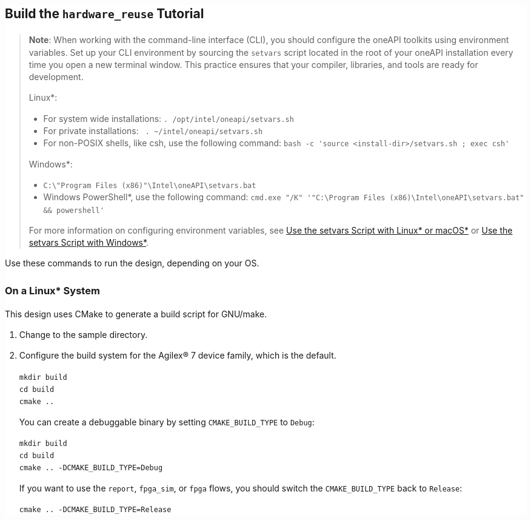 ## Build the `hardware_reuse` Tutorial
> **Note**: When working with the command-line interface (CLI), you should configure the oneAPI toolkits using environment variables.
> Set up your CLI environment by sourcing the `setvars` script located in the root of your oneAPI installation every time you open a new terminal window.
> This practice ensures that your compiler, libraries, and tools are ready for development.
>
> Linux*:
> - For system wide installations: `. /opt/intel/oneapi/setvars.sh`
> - For private installations: ` . ~/intel/oneapi/setvars.sh`
> - For non-POSIX shells, like csh, use the following command: `bash -c 'source <install-dir>/setvars.sh ; exec csh'`
>
> Windows*:
> - `C:\"Program Files (x86)"\Intel\oneAPI\setvars.bat`
> - Windows PowerShell*, use the following command: `cmd.exe "/K" '"C:\Program Files (x86)\Intel\oneAPI\setvars.bat" && powershell'`
>
> For more information on configuring environment variables, see [Use the setvars Script with Linux* or macOS*](https://www.intel.com/content/www/us/en/develop/documentation/oneapi-programming-guide/top/oneapi-development-environment-setup/use-the-setvars-script-with-linux-or-macos.html) or [Use the setvars Script with Windows*](https://www.intel.com/content/www/us/en/develop/documentation/oneapi-programming-guide/top/oneapi-development-environment-setup/use-the-setvars-script-with-windows.html).

Use these commands to run the design, depending on your OS.

### On a Linux* System
This design uses CMake to generate a build script for GNU/make.

1. Change to the sample directory.

2. Configure the build system for the Agilex® 7 device family, which is the default.

   ```
   mkdir build
   cd build
   cmake ..
   ```

   You can create a debuggable binary by setting `CMAKE_BUILD_TYPE` to `Debug`:

   ```
   mkdir build
   cd build
   cmake .. -DCMAKE_BUILD_TYPE=Debug
   ```

   If you want to use the `report`, `fpga_sim`, or `fpga` flows, you should switch the `CMAKE_BUILD_TYPE` back to `Release`:

   ```
   cmake .. -DCMAKE_BUILD_TYPE=Release
   ```
